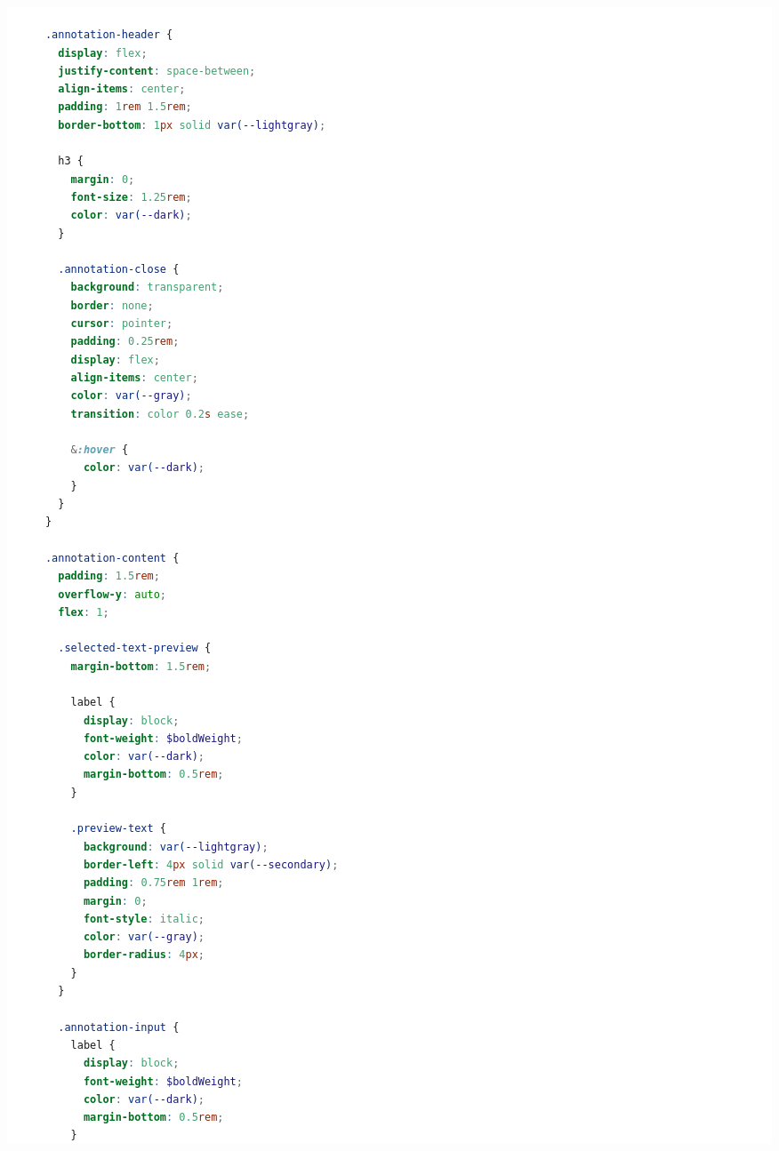 ```scss

      .annotation-header {
        display: flex;
        justify-content: space-between;
        align-items: center;
        padding: 1rem 1.5rem;
        border-bottom: 1px solid var(--lightgray);

        h3 {
          margin: 0;
          font-size: 1.25rem;
          color: var(--dark);
        }

        .annotation-close {
          background: transparent;
          border: none;
          cursor: pointer;
          padding: 0.25rem;
          display: flex;
          align-items: center;
          color: var(--gray);
          transition: color 0.2s ease;

          &:hover {
            color: var(--dark);
          }
        }
      }

      .annotation-content {
        padding: 1.5rem;
        overflow-y: auto;
        flex: 1;

        .selected-text-preview {
          margin-bottom: 1.5rem;

          label {
            display: block;
            font-weight: $boldWeight;
            color: var(--dark);
            margin-bottom: 0.5rem;
          }

          .preview-text {
            background: var(--lightgray);
            border-left: 4px solid var(--secondary);
            padding: 0.75rem 1rem;
            margin: 0;
            font-style: italic;
            color: var(--gray);
            border-radius: 4px;
          }
        }

        .annotation-input {
          label {
            display: block;
            font-weight: $boldWeight;
            color: var(--dark);
            margin-bottom: 0.5rem;
          }
```